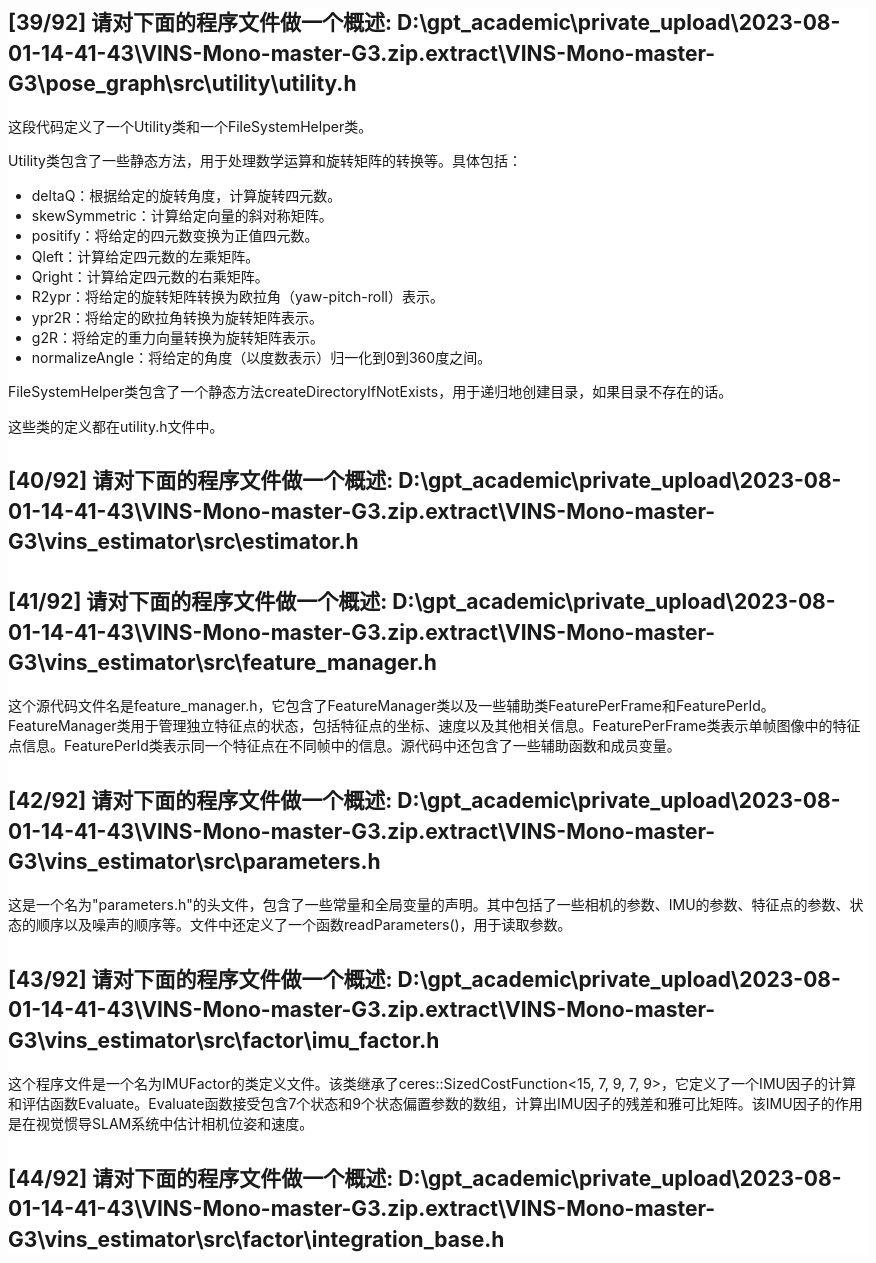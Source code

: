 ## [39/92] 请对下面的程序文件做一个概述: D:\gpt_academic\private_upload\2023-08-01-14-41-43\VINS-Mono-master-G3.zip.extract\VINS-Mono-master-G3\pose_graph\src\utility\utility.h

这段代码定义了一个Utility类和一个FileSystemHelper类。

Utility类包含了一些静态方法，用于处理数学运算和旋转矩阵的转换等。具体包括：
- deltaQ：根据给定的旋转角度，计算旋转四元数。
- skewSymmetric：计算给定向量的斜对称矩阵。
- positify：将给定的四元数变换为正值四元数。
- Qleft：计算给定四元数的左乘矩阵。
- Qright：计算给定四元数的右乘矩阵。
- R2ypr：将给定的旋转矩阵转换为欧拉角（yaw-pitch-roll）表示。
- ypr2R：将给定的欧拉角转换为旋转矩阵表示。
- g2R：将给定的重力向量转换为旋转矩阵表示。
- normalizeAngle：将给定的角度（以度数表示）归一化到0到360度之间。

FileSystemHelper类包含了一个静态方法createDirectoryIfNotExists，用于递归地创建目录，如果目录不存在的话。

这些类的定义都在utility.h文件中。

## [40/92] 请对下面的程序文件做一个概述: D:\gpt_academic\private_upload\2023-08-01-14-41-43\VINS-Mono-master-G3.zip.extract\VINS-Mono-master-G3\vins_estimator\src\estimator.h



## [41/92] 请对下面的程序文件做一个概述: D:\gpt_academic\private_upload\2023-08-01-14-41-43\VINS-Mono-master-G3.zip.extract\VINS-Mono-master-G3\vins_estimator\src\feature_manager.h

这个源代码文件名是feature_manager.h，它包含了FeatureManager类以及一些辅助类FeaturePerFrame和FeaturePerId。FeatureManager类用于管理独立特征点的状态，包括特征点的坐标、速度以及其他相关信息。FeaturePerFrame类表示单帧图像中的特征点信息。FeaturePerId类表示同一个特征点在不同帧中的信息。源代码中还包含了一些辅助函数和成员变量。

## [42/92] 请对下面的程序文件做一个概述: D:\gpt_academic\private_upload\2023-08-01-14-41-43\VINS-Mono-master-G3.zip.extract\VINS-Mono-master-G3\vins_estimator\src\parameters.h

这是一个名为"parameters.h"的头文件，包含了一些常量和全局变量的声明。其中包括了一些相机的参数、IMU的参数、特征点的参数、状态的顺序以及噪声的顺序等。文件中还定义了一个函数readParameters()，用于读取参数。

## [43/92] 请对下面的程序文件做一个概述: D:\gpt_academic\private_upload\2023-08-01-14-41-43\VINS-Mono-master-G3.zip.extract\VINS-Mono-master-G3\vins_estimator\src\factor\imu_factor.h

这个程序文件是一个名为IMUFactor的类定义文件。该类继承了ceres::SizedCostFunction<15, 7, 9, 7, 9>，它定义了一个IMU因子的计算和评估函数Evaluate。Evaluate函数接受包含7个状态和9个状态偏置参数的数组，计算出IMU因子的残差和雅可比矩阵。该IMU因子的作用是在视觉惯导SLAM系统中估计相机位姿和速度。

## [44/92] 请对下面的程序文件做一个概述: D:\gpt_academic\private_upload\2023-08-01-14-41-43\VINS-Mono-master-G3.zip.extract\VINS-Mono-master-G3\vins_estimator\src\factor\integration_base.h
